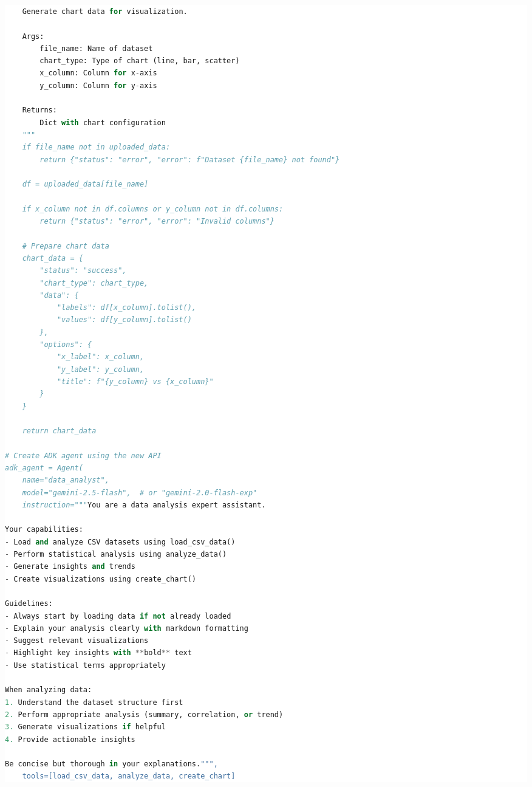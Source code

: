 ```python
    Generate chart data for visualization.

    Args:
        file_name: Name of dataset
        chart_type: Type of chart (line, bar, scatter)
        x_column: Column for x-axis
        y_column: Column for y-axis

    Returns:
        Dict with chart configuration
    """
    if file_name not in uploaded_data:
        return {"status": "error", "error": f"Dataset {file_name} not found"}

    df = uploaded_data[file_name]

    if x_column not in df.columns or y_column not in df.columns:
        return {"status": "error", "error": "Invalid columns"}

    # Prepare chart data
    chart_data = {
        "status": "success",
        "chart_type": chart_type,
        "data": {
            "labels": df[x_column].tolist(),
            "values": df[y_column].tolist()
        },
        "options": {
            "x_label": x_column,
            "y_label": y_column,
            "title": f"{y_column} vs {x_column}"
        }
    }

    return chart_data

# Create ADK agent using the new API
adk_agent = Agent(
    name="data_analyst",
    model="gemini-2.5-flash",  # or "gemini-2.0-flash-exp"
    instruction="""You are a data analysis expert assistant.

Your capabilities:
- Load and analyze CSV datasets using load_csv_data()
- Perform statistical analysis using analyze_data()
- Generate insights and trends
- Create visualizations using create_chart()

Guidelines:
- Always start by loading data if not already loaded
- Explain your analysis clearly with markdown formatting
- Suggest relevant visualizations
- Highlight key insights with **bold** text
- Use statistical terms appropriately

When analyzing data:
1. Understand the dataset structure first
2. Perform appropriate analysis (summary, correlation, or trend)
3. Generate visualizations if helpful
4. Provide actionable insights

Be concise but thorough in your explanations.""",
    tools=[load_csv_data, analyze_data, create_chart]
```
